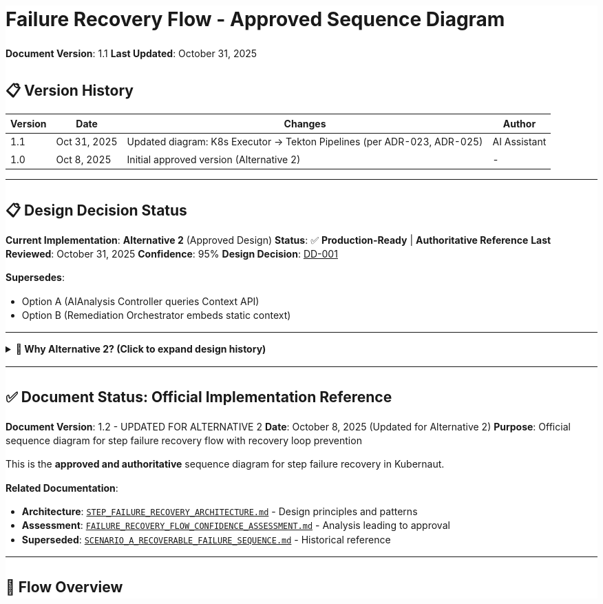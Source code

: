 # Failure Recovery Flow - Approved Sequence Diagram

**Document Version**: 1.1
**Last Updated**: October 31, 2025

## 📋 Version History

| Version | Date | Changes | Author |
|---------|------|---------|--------|
| 1.1 | Oct 31, 2025 | Updated diagram: K8s Executor → Tekton Pipelines (per ADR-023, ADR-025) | AI Assistant |
| 1.0 | Oct 8, 2025 | Initial approved version (Alternative 2) | - |

---

## 📋 **Design Decision Status**

**Current Implementation**: **Alternative 2** (Approved Design)
**Status**: ✅ **Production-Ready** | **Authoritative Reference**
**Last Reviewed**: October 31, 2025
**Confidence**: 95%
**Design Decision**: [DD-001](DESIGN_DECISIONS.md#dd-001-recovery-context-enrichment-alternative-2)

**Supersedes**:
- Option A (AIAnalysis Controller queries Context API)
- Option B (Remediation Orchestrator embeds static context)

---

<details><summary><b>📖 Why Alternative 2? (Click to expand design history)</b></summary></details>

---

## ✅ **Document Status: Official Implementation Reference**

**Document Version**: 1.2 - UPDATED FOR ALTERNATIVE 2
**Date**: October 8, 2025 (Updated for Alternative 2)
**Purpose**: Official sequence diagram for step failure recovery flow with recovery loop prevention

This is the **approved and authoritative** sequence diagram for step failure recovery in Kubernaut.

**Related Documentation**:
- **Architecture**: [`STEP_FAILURE_RECOVERY_ARCHITECTURE.md`](./STEP_FAILURE_RECOVERY_ARCHITECTURE.md) - Design principles and patterns
- **Assessment**: [`FAILURE_RECOVERY_FLOW_CONFIDENCE_ASSESSMENT.md`](./FAILURE_RECOVERY_FLOW_CONFIDENCE_ASSESSMENT.md) - Analysis leading to approval
- **Superseded**: [`SCENARIO_A_RECOVERABLE_FAILURE_SEQUENCE.md`](./SCENARIO_A_RECOVERABLE_FAILURE_SEQUENCE.md) - Historical reference

---

## 🎯 **Flow Overview**
